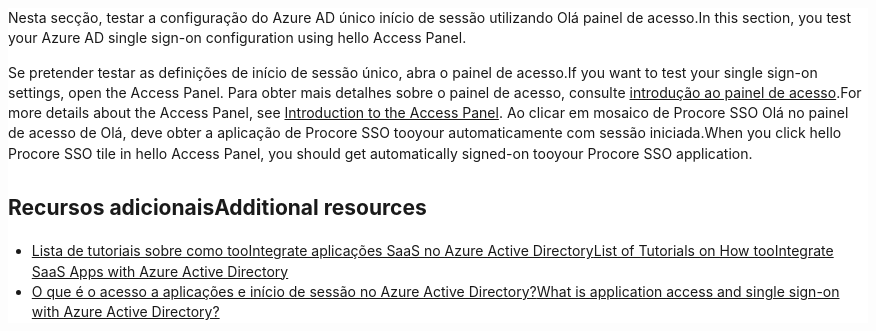 <span data-ttu-id="ead9f-236">Nesta secção, testar a configuração do Azure AD único início de sessão utilizando Olá painel de acesso.</span><span class="sxs-lookup"><span data-stu-id="ead9f-236">In this section, you test your Azure AD single sign-on configuration using hello Access Panel.</span></span>

<span data-ttu-id="ead9f-237">Se pretender testar as definições de início de sessão único, abra o painel de acesso.</span><span class="sxs-lookup"><span data-stu-id="ead9f-237">If you want to test your single sign-on settings, open the Access Panel.</span></span> <span data-ttu-id="ead9f-238">Para obter mais detalhes sobre o painel de acesso, consulte [introdução ao painel de acesso](https://msdn.microsoft.com/library/dn308586).</span><span class="sxs-lookup"><span data-stu-id="ead9f-238">For more details about the Access Panel, see [Introduction to the Access Panel](https://msdn.microsoft.com/library/dn308586).</span></span> <span data-ttu-id="ead9f-239">Ao clicar em mosaico de Procore SSO Olá no painel de acesso de Olá, deve obter a aplicação de Procore SSO tooyour automaticamente com sessão iniciada.</span><span class="sxs-lookup"><span data-stu-id="ead9f-239">When you click hello Procore SSO tile in hello Access Panel, you should get automatically signed-on tooyour Procore SSO application.</span></span>

## <a name="additional-resources"></a><span data-ttu-id="ead9f-240">Recursos adicionais</span><span class="sxs-lookup"><span data-stu-id="ead9f-240">Additional resources</span></span>

* [<span data-ttu-id="ead9f-241">Lista de tutoriais sobre como tooIntegrate aplicações SaaS no Azure Active Directory</span><span class="sxs-lookup"><span data-stu-id="ead9f-241">List of Tutorials on How tooIntegrate SaaS Apps with Azure Active Directory</span></span>](active-directory-saas-tutorial-list.md)
* [<span data-ttu-id="ead9f-242">O que é o acesso a aplicações e início de sessão no Azure Active Directory?</span><span class="sxs-lookup"><span data-stu-id="ead9f-242">What is application access and single sign-on with Azure Active Directory?</span></span>](active-directory-appssoaccess-whatis.md)





[1]: ./media/active-directory-saas-procoresso-tutorial/tutorial_general_01.png
[2]: ./media/active-directory-saas-procoresso-tutorial/tutorial_general_02.png
[3]: ./media/active-directory-saas-procoresso-tutorial/tutorial_general_03.png
[4]: ./media/active-directory-saas-procoresso-tutorial/tutorial_general_04.png

[100]: ./media/active-directory-saas-procoresso-tutorial/tutorial_general_100.png

[200]: ./media/active-directory-saas-procoresso-tutorial/tutorial_general_200.png
[201]: ./media/active-directory-saas-procoresso-tutorial/tutorial_general_201.png
[202]: ./media/active-directory-saas-procoresso-tutorial/tutorial_general_202.png
[203]: ./media/active-directory-saas-procoresso-tutorial/tutorial_general_203.png

